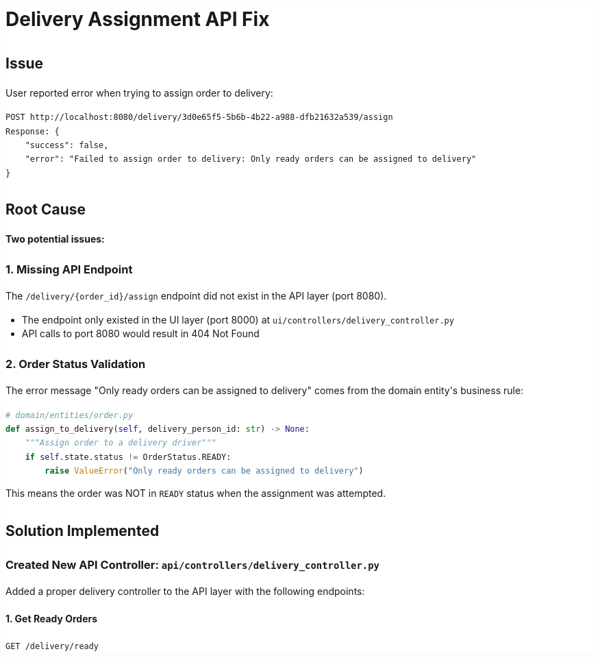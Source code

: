 # Delivery Assignment API Fix

## Issue

User reported error when trying to assign order to delivery:

```
POST http://localhost:8080/delivery/3d0e65f5-5b6b-4b22-a988-dfb21632a539/assign
Response: {
    "success": false,
    "error": "Failed to assign order to delivery: Only ready orders can be assigned to delivery"
}
```

## Root Cause

**Two potential issues:**

### 1. Missing API Endpoint

The `/delivery/{order_id}/assign` endpoint did not exist in the API layer (port 8080).

- The endpoint only existed in the UI layer (port 8000) at `ui/controllers/delivery_controller.py`
- API calls to port 8080 would result in 404 Not Found

### 2. Order Status Validation

The error message "Only ready orders can be assigned to delivery" comes from the domain entity's business rule:

```python
# domain/entities/order.py
def assign_to_delivery(self, delivery_person_id: str) -> None:
    """Assign order to a delivery driver"""
    if self.state.status != OrderStatus.READY:
        raise ValueError("Only ready orders can be assigned to delivery")
```

This means the order was NOT in `READY` status when the assignment was attempted.

## Solution Implemented

### Created New API Controller: `api/controllers/delivery_controller.py`

Added a proper delivery controller to the API layer with the following endpoints:

#### 1. Get Ready Orders

```
GET /delivery/ready
```
